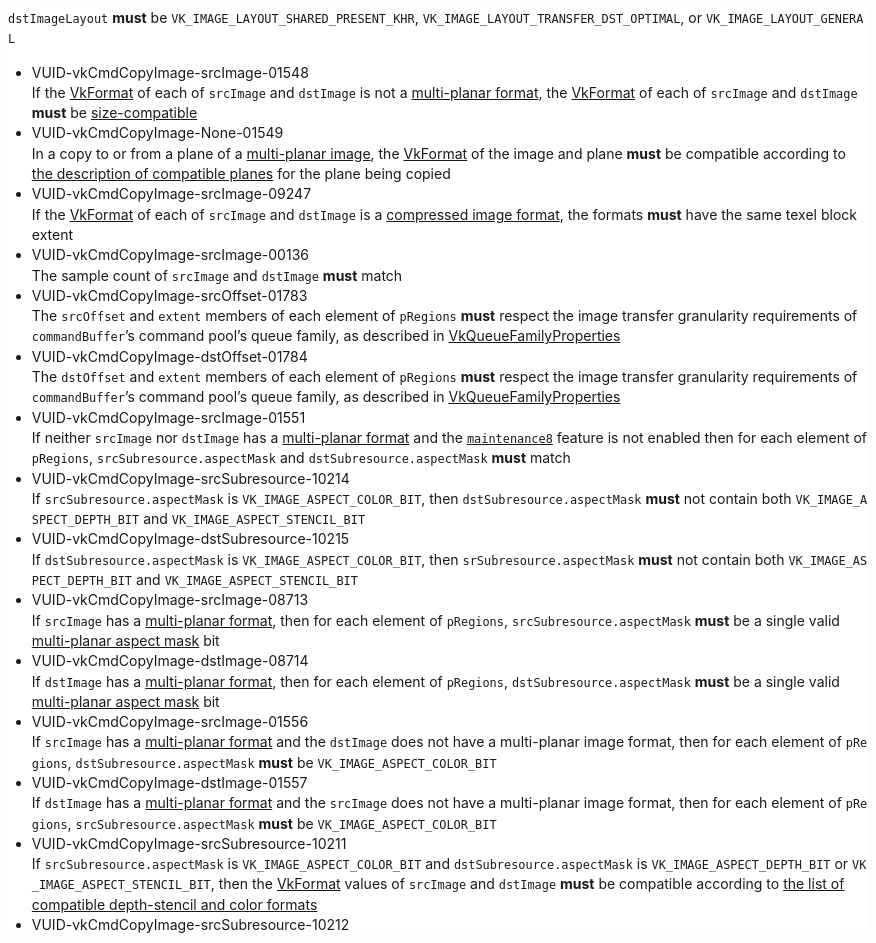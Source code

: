   `dstImageLayout` **must** be `VK_IMAGE_LAYOUT_SHARED_PRESENT_KHR`, `VK_IMAGE_LAYOUT_TRANSFER_DST_OPTIMAL`, or `VK_IMAGE_LAYOUT_GENERAL`
- [](#VUID-vkCmdCopyImage-srcImage-01548)VUID-vkCmdCopyImage-srcImage-01548  
  If the [VkFormat](https://registry.khronos.org/vulkan/specs/latest/man/html/VkFormat.html) of each of `srcImage` and `dstImage` is not a [multi-planar format](#formats-multiplanar), the [VkFormat](https://registry.khronos.org/vulkan/specs/latest/man/html/VkFormat.html) of each of `srcImage` and `dstImage` **must** be [size-compatible](#formats-size-compatibility)
- [](#VUID-vkCmdCopyImage-None-01549)VUID-vkCmdCopyImage-None-01549  
  In a copy to or from a plane of a [multi-planar image](#formats-multiplanar), the [VkFormat](https://registry.khronos.org/vulkan/specs/latest/man/html/VkFormat.html) of the image and plane **must** be compatible according to [the description of compatible planes](#formats-compatible-planes) for the plane being copied
- [](#VUID-vkCmdCopyImage-srcImage-09247)VUID-vkCmdCopyImage-srcImage-09247  
  If the [VkFormat](https://registry.khronos.org/vulkan/specs/latest/man/html/VkFormat.html) of each of `srcImage` and `dstImage` is a [compressed image format](#compressed_image_formats), the formats **must** have the same texel block extent
- [](#VUID-vkCmdCopyImage-srcImage-00136)VUID-vkCmdCopyImage-srcImage-00136  
  The sample count of `srcImage` and `dstImage` **must** match
- [](#VUID-vkCmdCopyImage-srcOffset-01783)VUID-vkCmdCopyImage-srcOffset-01783  
  The `srcOffset` and `extent` members of each element of `pRegions` **must** respect the image transfer granularity requirements of `commandBuffer`’s command pool’s queue family, as described in [VkQueueFamilyProperties](https://registry.khronos.org/vulkan/specs/latest/man/html/VkQueueFamilyProperties.html)
- [](#VUID-vkCmdCopyImage-dstOffset-01784)VUID-vkCmdCopyImage-dstOffset-01784  
  The `dstOffset` and `extent` members of each element of `pRegions` **must** respect the image transfer granularity requirements of `commandBuffer`’s command pool’s queue family, as described in [VkQueueFamilyProperties](https://registry.khronos.org/vulkan/specs/latest/man/html/VkQueueFamilyProperties.html)
- [](#VUID-vkCmdCopyImage-srcImage-01551)VUID-vkCmdCopyImage-srcImage-01551  
  If neither `srcImage` nor `dstImage` has a [multi-planar format](#formats-multiplanar) and the [`maintenance8`](#features-maintenance8) feature is not enabled then for each element of `pRegions`, `srcSubresource.aspectMask` and `dstSubresource.aspectMask` **must** match
- [](#VUID-vkCmdCopyImage-srcSubresource-10214)VUID-vkCmdCopyImage-srcSubresource-10214  
  If `srcSubresource.aspectMask` is `VK_IMAGE_ASPECT_COLOR_BIT`, then `dstSubresource.aspectMask` **must** not contain both `VK_IMAGE_ASPECT_DEPTH_BIT` and `VK_IMAGE_ASPECT_STENCIL_BIT`
- [](#VUID-vkCmdCopyImage-dstSubresource-10215)VUID-vkCmdCopyImage-dstSubresource-10215  
  If `dstSubresource.aspectMask` is `VK_IMAGE_ASPECT_COLOR_BIT`, then `srSubresource.aspectMask` **must** not contain both `VK_IMAGE_ASPECT_DEPTH_BIT` and `VK_IMAGE_ASPECT_STENCIL_BIT`
- [](#VUID-vkCmdCopyImage-srcImage-08713)VUID-vkCmdCopyImage-srcImage-08713  
  If `srcImage` has a [multi-planar format](#formats-multiplanar), then for each element of `pRegions`, `srcSubresource.aspectMask` **must** be a single valid [multi-planar aspect mask](#formats-multiplanar-image-aspect) bit
- [](#VUID-vkCmdCopyImage-dstImage-08714)VUID-vkCmdCopyImage-dstImage-08714  
  If `dstImage` has a [multi-planar format](#formats-multiplanar), then for each element of `pRegions`, `dstSubresource.aspectMask` **must** be a single valid [multi-planar aspect mask](#formats-multiplanar-image-aspect) bit
- [](#VUID-vkCmdCopyImage-srcImage-01556)VUID-vkCmdCopyImage-srcImage-01556  
  If `srcImage` has a [multi-planar format](#formats-multiplanar) and the `dstImage` does not have a multi-planar image format, then for each element of `pRegions`, `dstSubresource.aspectMask` **must** be `VK_IMAGE_ASPECT_COLOR_BIT`
- [](#VUID-vkCmdCopyImage-dstImage-01557)VUID-vkCmdCopyImage-dstImage-01557  
  If `dstImage` has a [multi-planar format](#formats-multiplanar) and the `srcImage` does not have a multi-planar image format, then for each element of `pRegions`, `srcSubresource.aspectMask` **must** be `VK_IMAGE_ASPECT_COLOR_BIT`
- [](#VUID-vkCmdCopyImage-srcSubresource-10211)VUID-vkCmdCopyImage-srcSubresource-10211  
  If `srcSubresource.aspectMask` is `VK_IMAGE_ASPECT_COLOR_BIT` and `dstSubresource.aspectMask` is `VK_IMAGE_ASPECT_DEPTH_BIT` or `VK_IMAGE_ASPECT_STENCIL_BIT`, then the [VkFormat](https://registry.khronos.org/vulkan/specs/latest/man/html/VkFormat.html) values of `srcImage` and `dstImage` **must** be compatible according to [the list of compatible depth-stencil and color formats](#formats-compatible-zs-color)
- [](#VUID-vkCmdCopyImage-srcSubresource-10212)VUID-vkCmdCopyImage-srcSubresource-10212  